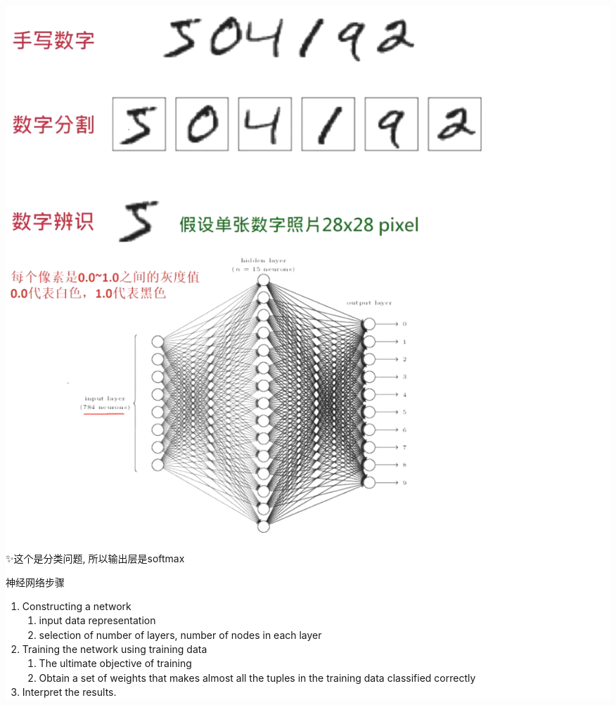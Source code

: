 
![text](4_3神经网络/手写字体范例1.png) 
![text](4_3神经网络/手写字体范例2.png)

✨这个是分类问题, 所以输出层是softmax



神经网络步骤

1. Constructing a network
    1. input data representation
    2. selection of number of layers, number of nodes in each layer
2. Training the network using training data
    1. The ultimate objective of training
    2. Obtain a set of weights that makes almost all the tuples in the training data classified correctly
3. Interpret the results.
